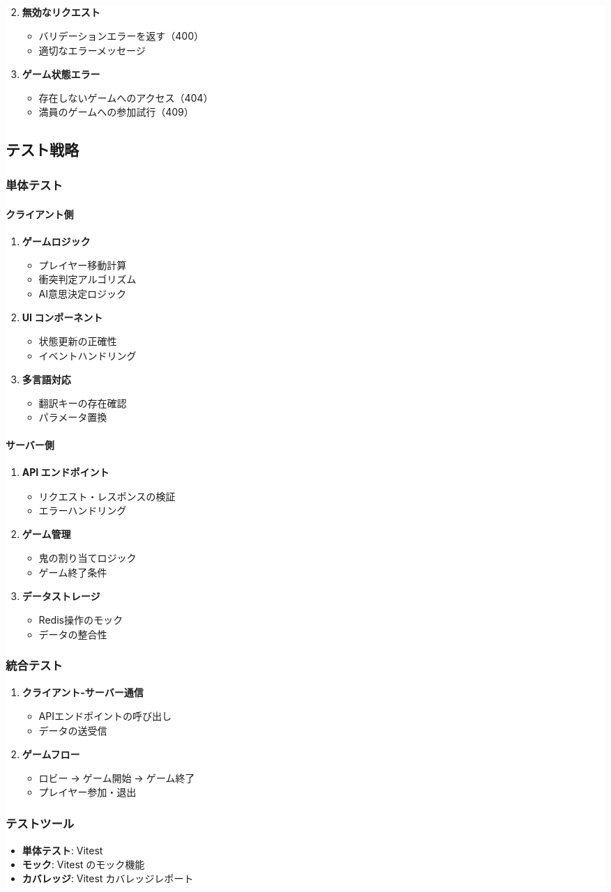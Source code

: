 2. **無効なリクエスト**
   - バリデーションエラーを返す（400）
   - 適切なエラーメッセージ

3. **ゲーム状態エラー**
   - 存在しないゲームへのアクセス（404）
   - 満員のゲームへの参加試行（409）

## テスト戦略

### 単体テスト

#### クライアント側

1. **ゲームロジック**
   - プレイヤー移動計算
   - 衝突判定アルゴリズム
   - AI意思決定ロジック

2. **UI コンポーネント**
   - 状態更新の正確性
   - イベントハンドリング

3. **多言語対応**
   - 翻訳キーの存在確認
   - パラメータ置換

#### サーバー側

1. **API エンドポイント**
   - リクエスト・レスポンスの検証
   - エラーハンドリング

2. **ゲーム管理**
   - 鬼の割り当てロジック
   - ゲーム終了条件

3. **データストレージ**
   - Redis操作のモック
   - データの整合性

### 統合テスト

1. **クライアント-サーバー通信**
   - APIエンドポイントの呼び出し
   - データの送受信

2. **ゲームフロー**
   - ロビー → ゲーム開始 → ゲーム終了
   - プレイヤー参加・退出

### テストツール

- **単体テスト**: Vitest
- **モック**: Vitest のモック機能
- **カバレッジ**: Vitest カバレッジレポート
